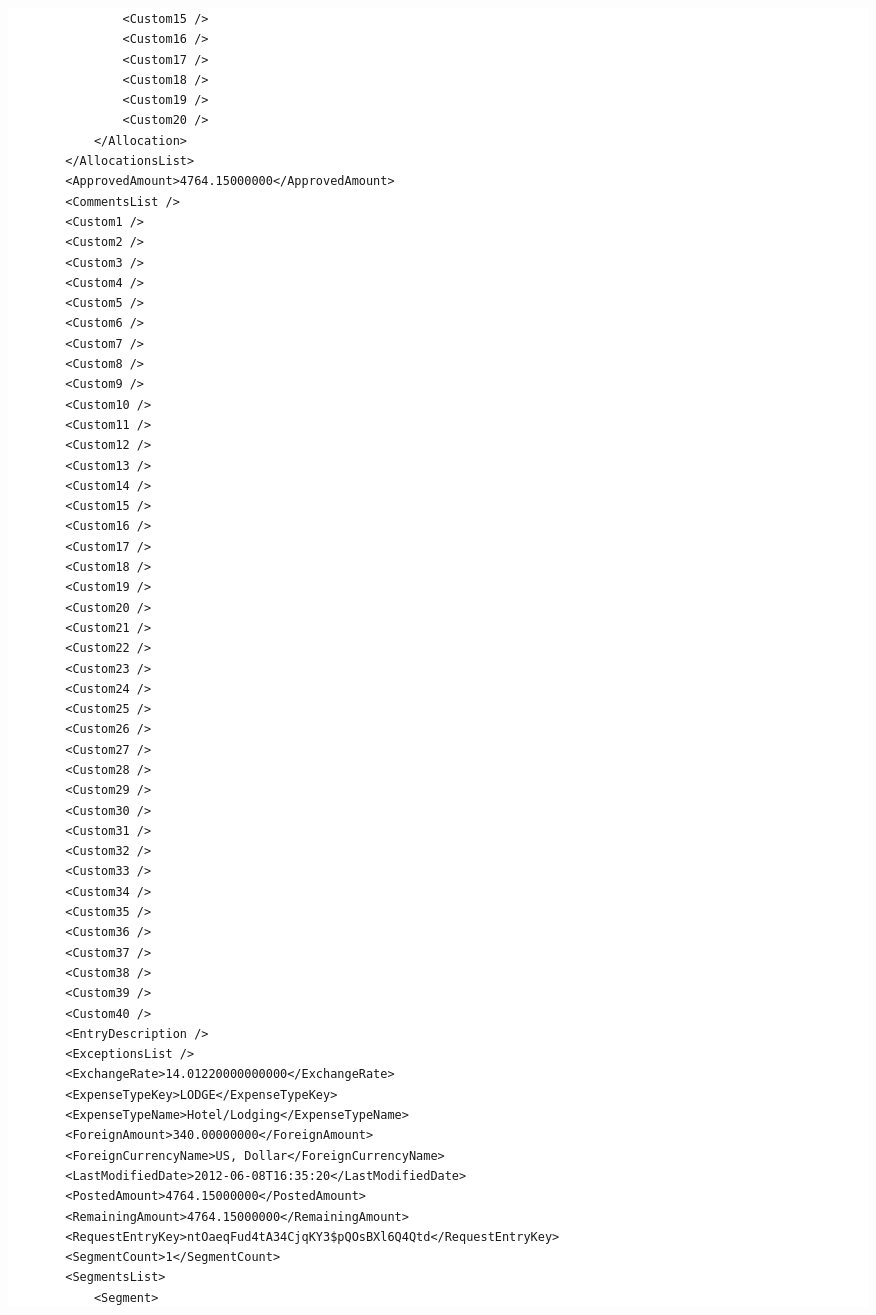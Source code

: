                     <Custom15 />
                    <Custom16 />
                    <Custom17 />
                    <Custom18 />
                    <Custom19 />
                    <Custom20 />
                </Allocation>
            </AllocationsList>
            <ApprovedAmount>4764.15000000</ApprovedAmount>
            <CommentsList />
            <Custom1 />
            <Custom2 />
            <Custom3 />
            <Custom4 />
            <Custom5 />
            <Custom6 />
            <Custom7 />
            <Custom8 />
            <Custom9 />
            <Custom10 />
            <Custom11 />
            <Custom12 />
            <Custom13 />
            <Custom14 />
            <Custom15 />
            <Custom16 />
            <Custom17 />
            <Custom18 />
            <Custom19 />
            <Custom20 />
            <Custom21 />
            <Custom22 />
            <Custom23 />
            <Custom24 />
            <Custom25 />
            <Custom26 />
            <Custom27 />
            <Custom28 />
            <Custom29 />
            <Custom30 />
            <Custom31 />
            <Custom32 />
            <Custom33 />
            <Custom34 />
            <Custom35 />
            <Custom36 />
            <Custom37 />
            <Custom38 />
            <Custom39 />
            <Custom40 />
            <EntryDescription />
            <ExceptionsList />
            <ExchangeRate>14.01220000000000</ExchangeRate>
            <ExpenseTypeKey>LODGE</ExpenseTypeKey>
            <ExpenseTypeName>Hotel/Lodging</ExpenseTypeName>
            <ForeignAmount>340.00000000</ForeignAmount>
            <ForeignCurrencyName>US, Dollar</ForeignCurrencyName>
            <LastModifiedDate>2012-06-08T16:35:20</LastModifiedDate>
            <PostedAmount>4764.15000000</PostedAmount>
            <RemainingAmount>4764.15000000</RemainingAmount>
            <RequestEntryKey>ntOaeqFud4tA34CjqKY3$pQOsBXl6Q4Qtd</RequestEntryKey>
            <SegmentCount>1</SegmentCount>
            <SegmentsList>
                <Segment>